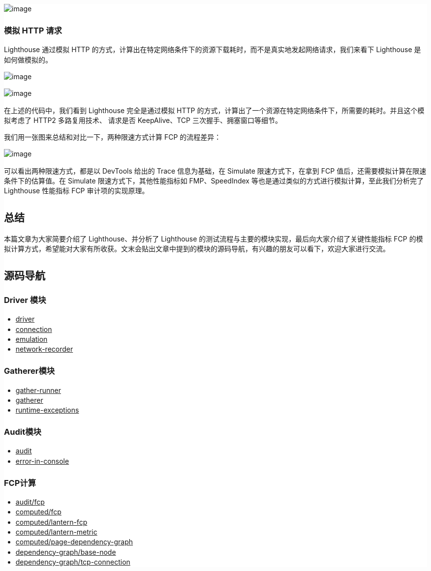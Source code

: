 ![image](https://p1.music.126.net/9Yb1szCkhGKqgU5vLtI1Uw==/109951164432437663.png?imageView=1&thumbnail=750x0)

### 模拟 HTTP 请求
Lighthouse 通过模拟 HTTP 的方式，计算出在特定网络条件下的资源下载耗时，而不是真实地发起网络请求，我们来看下 Lighthouse 是如何做模拟的。

![image](https://p1.music.126.net/ZdUR1vPSs8b75NgCmf0RQw==/109951164432467024.png?imageView=1&thumbnail=750x0)

![image](https://p1.music.126.net/R58QU2rjt5qZhdZ9uslBlw==/109951164432464625.png?imageView=1&thumbnail=750x0)

在上述的代码中，我们看到 Lighthouse 完全是通过模拟 HTTP 的方式，计算出了一个资源在特定网络条件下，所需要的耗时。并且这个模拟考虑了 HTTP2 多路复用技术、 请求是否 KeepAlive、TCP 三次握手、拥塞窗口等细节。

我们用一张图来总结和对比一下，两种限速方式计算 FCP 的流程差异：

![image](https://p1.music.126.net/t9h4x0Y0FCW6BqOq8Ogb2Q==/109951164432474551.png?imageView=1&thumbnail=750x0)

可以看出两种限速方式，都是以 DevTools 给出的 Trace 信息为基础，在 Simulate 限速方式下，在拿到 FCP 值后，还需要模拟计算在限速条件下的估算值。在 Simulate 限速方式下，其他性能指标如 FMP、SpeedIndex 等也是通过类似的方式进行模拟计算，至此我们分析完了 Lighthouse 性能指标 FCP 审计项的实现原理。

## 总结
本篇文章为大家简要介绍了 Lighthouse、并分析了 Lighthouse 的测试流程与主要的模块实现，最后向大家介绍了关键性能指标 FCP 的模拟计算方式，希望能对大家有所收获。文末会贴出文章中提到的模块的源码导航，有兴趣的朋友可以看下，欢迎大家进行交流。

## 源码导航

### Driver 模块
- [driver](https://github.com/GoogleChrome/lighthouse/blob/master/lighthouse-core/gather/driver.js)
- [connection](https://github.com/GoogleChrome/lighthouse/blob/master/lighthouse-core/gather/connections/cri.js)
- [emulation](https://github.com/GoogleChrome/lighthouse/blob/master/lighthouse-core/lib/emulation.js)
- [network-recorder](https://github.com/GoogleChrome/lighthouse/blob/master/lighthouse-core/lib/network-recorder.js)

### Gatherer模块
- [gather-runner](https://github.com/GoogleChrome/lighthouse/blob/master/lighthouse-core/gather/gather-runner.js)
- [gatherer](https://github.com/GoogleChrome/lighthouse/blob/master/lighthouse-core/gather/gatherers/gatherer.js)
- [runtime-exceptions](https://github.com/GoogleChrome/lighthouse/blob/master/lighthouse-core/gather/gatherers/runtime-exceptions.js)

### Audit模块
- [audit](https://github.com/GoogleChrome/lighthouse/blob/master/lighthouse-core/audits/audit.js)
- [error-in-console](https://github.com/GoogleChrome/lighthouse/tree/master/lighthouse-core/audits)

### FCP计算
- [audit/fcp](https://github.com/GoogleChrome/lighthouse/blob/1f07249f3f8653d66766815fb5ff4f125878cc28/lighthouse-core/audits/metrics/first-contentful-paint.js)
- [computed/fcp](https://github.com/GoogleChrome/lighthouse/blob/1f07249f3f/lighthouse-core/computed/metrics/first-contentful-paint.js)
- [computed/lantern-fcp](https://github.com/GoogleChrome/lighthouse/blob/1f07249f3f/lighthouse-core/computed/metrics/lantern-first-contentful-paint.js)
- [computed/lantern-metric](https://github.com/GoogleChrome/lighthouse/blob/1f07249f3f/lighthouse-core/computed/metrics/lantern-metric.js)
- [computed/page-dependency-graph](https://github.com/GoogleChrome/lighthouse/blob/1f07249f3f/lighthouse-core/computed/page-dependency-graph.js)
- [dependency-graph/base-node](https://github.com/GoogleChrome/lighthouse/blob/1f07249f3f/lighthouse-core/lib/dependency-graph/base-node.js)
- [dependency-graph/tcp-connection](https://github.com/GoogleChrome/lighthouse/blob/1f07249f3f/lighthouse-core/lib/dependency-graph/simulator/tcp-connection.js)
